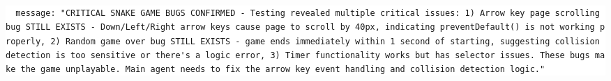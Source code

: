       message: "CRITICAL SNAKE GAME BUGS CONFIRMED - Testing revealed multiple critical issues: 1) Arrow key page scrolling bug STILL EXISTS - Down/Left/Right arrow keys cause page to scroll by 40px, indicating preventDefault() is not working properly, 2) Random game over bug STILL EXISTS - game ends immediately within 1 second of starting, suggesting collision detection is too sensitive or there's a logic error, 3) Timer functionality works but has selector issues. These bugs make the game unplayable. Main agent needs to fix the arrow key event handling and collision detection logic."